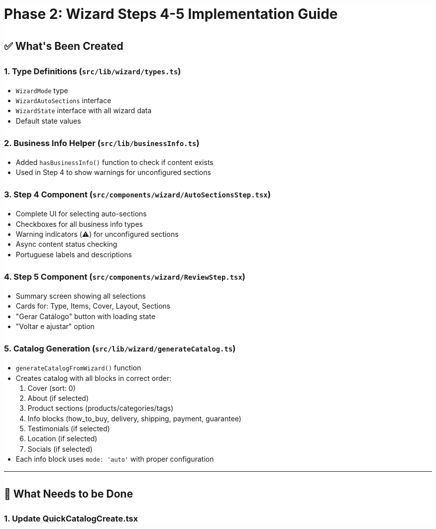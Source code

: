 # Phase 2: Wizard Steps 4-5 Implementation Guide

## ✅ What's Been Created

### **1. Type Definitions** (`src/lib/wizard/types.ts`)
- `WizardMode` type
- `WizardAutoSections` interface
- `WizardState` interface with all wizard data
- Default state values

### **2. Business Info Helper** (`src/lib/businessInfo.ts`)
- Added `hasBusinessInfo()` function to check if content exists
- Used in Step 4 to show warnings for unconfigured sections

### **3. Step 4 Component** (`src/components/wizard/AutoSectionsStep.tsx`)
- Complete UI for selecting auto-sections
- Checkboxes for all business info types
- Warning indicators (⚠️) for unconfigured sections
- Async content status checking
- Portuguese labels and descriptions

### **4. Step 5 Component** (`src/components/wizard/ReviewStep.tsx`)
- Summary screen showing all selections
- Cards for: Type, Items, Cover, Layout, Sections
- "Gerar Catálogo" button with loading state
- "Voltar e ajustar" option

### **5. Catalog Generation** (`src/lib/wizard/generateCatalog.ts`)
- `generateCatalogFromWizard()` function
- Creates catalog with all blocks in correct order:
  1. Cover (sort: 0)
  2. About (if selected)
  3. Product sections (products/categories/tags)
  4. Info blocks (how_to_buy, delivery, shipping, payment, guarantee)
  5. Testimonials (if selected)
  6. Location (if selected)
  7. Socials (if selected)
- Each info block uses `mode: 'auto'` with proper configuration

---

## 🔨 What Needs to be Done

### **1. Update QuickCatalogCreate.tsx**
